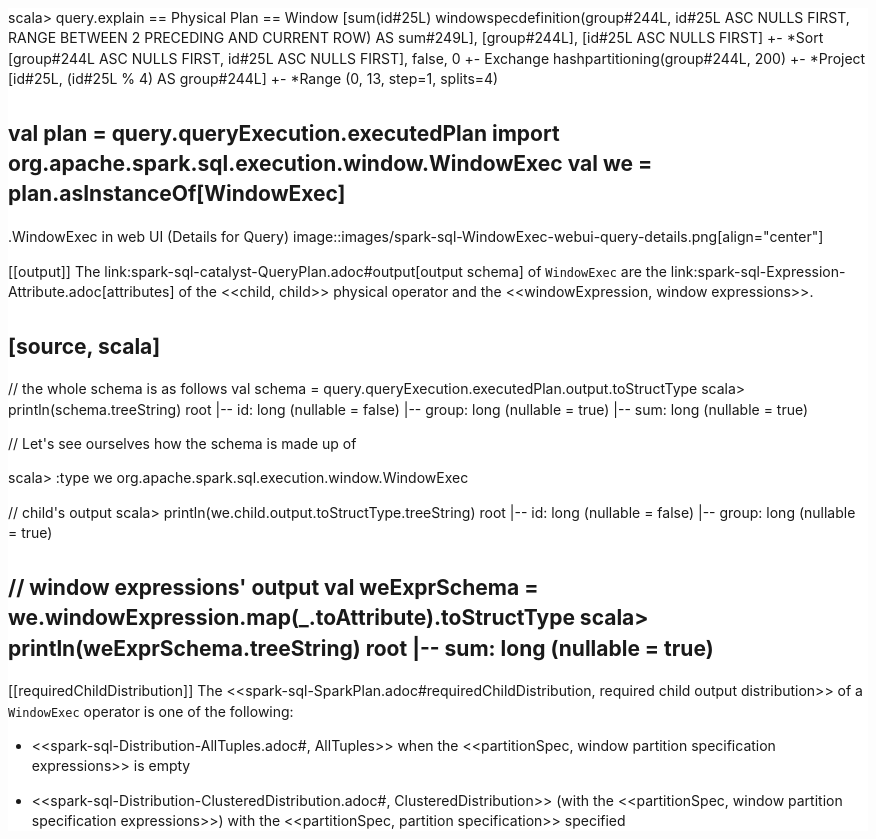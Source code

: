 scala> query.explain
== Physical Plan ==
Window [sum(id#25L) windowspecdefinition(group#244L, id#25L ASC NULLS FIRST, RANGE BETWEEN 2 PRECEDING AND CURRENT ROW) AS sum#249L], [group#244L], [id#25L ASC NULLS FIRST]
+- *Sort [group#244L ASC NULLS FIRST, id#25L ASC NULLS FIRST], false, 0
   +- Exchange hashpartitioning(group#244L, 200)
      +- *Project [id#25L, (id#25L % 4) AS group#244L]
         +- *Range (0, 13, step=1, splits=4)

val plan = query.queryExecution.executedPlan
import org.apache.spark.sql.execution.window.WindowExec
val we = plan.asInstanceOf[WindowExec]
----

.WindowExec in web UI (Details for Query)
image::images/spark-sql-WindowExec-webui-query-details.png[align="center"]

[[output]]
The link:spark-sql-catalyst-QueryPlan.adoc#output[output schema] of `WindowExec` are the link:spark-sql-Expression-Attribute.adoc[attributes] of the <<child, child>> physical operator and the <<windowExpression, window expressions>>.

[source, scala]
----
// the whole schema is as follows
val schema = query.queryExecution.executedPlan.output.toStructType
scala> println(schema.treeString)
root
 |-- id: long (nullable = false)
 |-- group: long (nullable = true)
 |-- sum: long (nullable = true)

// Let's see ourselves how the schema is made up of

scala> :type we
org.apache.spark.sql.execution.window.WindowExec

// child's output
scala> println(we.child.output.toStructType.treeString)
root
 |-- id: long (nullable = false)
 |-- group: long (nullable = true)

// window expressions' output
val weExprSchema = we.windowExpression.map(_.toAttribute).toStructType
scala> println(weExprSchema.treeString)
root
 |-- sum: long (nullable = true)
----

[[requiredChildDistribution]]
The <<spark-sql-SparkPlan.adoc#requiredChildDistribution, required child output distribution>> of a `WindowExec` operator is one of the following:

* <<spark-sql-Distribution-AllTuples.adoc#, AllTuples>> when the <<partitionSpec, window partition specification expressions>> is empty

* <<spark-sql-Distribution-ClusteredDistribution.adoc#, ClusteredDistribution>> (with the <<partitionSpec, window partition specification expressions>>) with the <<partitionSpec, partition specification>> specified
